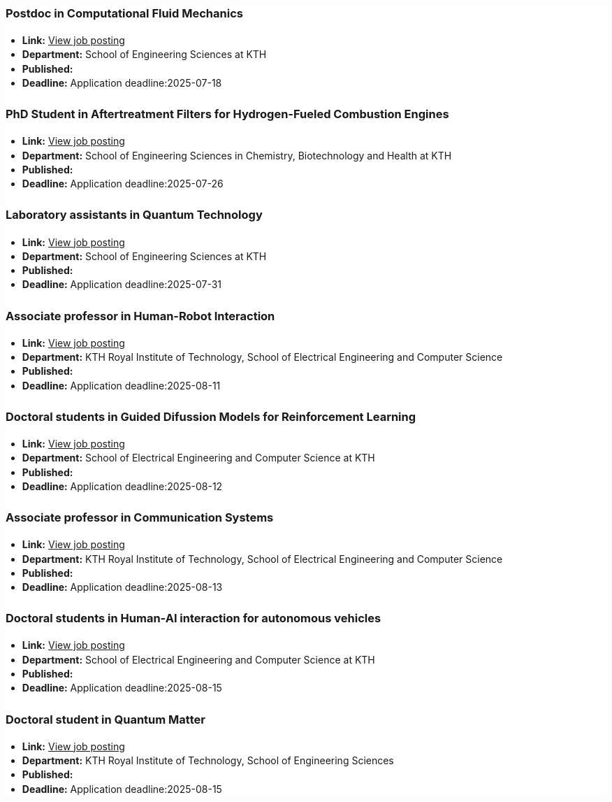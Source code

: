 ### Postdoc in Computational Fluid Mechanics
- **Link:** [View job posting](https://www.kth.se/lediga-jobb/839599?l=en)
- **Department:** School of Engineering Sciences at KTH
- **Published:** 
- **Deadline:** Application deadline:2025-07-18

### PhD Student in Aftertreatment Filters for Hydrogen-Fueled Combustion Engines
- **Link:** [View job posting](https://www.kth.se/lediga-jobb/829092?l=en)
- **Department:** School of Engineering Sciences in Chemistry, Biotechnology and Health at KTH
- **Published:** 
- **Deadline:** Application deadline:2025-07-26

### Laboratory assistants in Quantum Technology
- **Link:** [View job posting](https://www.kth.se/lediga-jobb/799338?l=en)
- **Department:** School of Engineering Sciences at KTH
- **Published:** 
- **Deadline:** Application deadline:2025-07-31

### Associate professor in Human-Robot Interaction
- **Link:** [View job posting](https://www.kth.se/lediga-jobb/819537?l=en)
- **Department:** KTH Royal Institute of Technology, School of Electrical Engineering and Computer Science
- **Published:** 
- **Deadline:** Application deadline:2025-08-11

### Doctoral students in Guided Difussion Models for Reinforcement Learning
- **Link:** [View job posting](https://www.kth.se/lediga-jobb/833415?l=en)
- **Department:** School of Electrical Engineering and Computer Science at KTH
- **Published:** 
- **Deadline:** Application deadline:2025-08-12

### Associate professor in Communication Systems
- **Link:** [View job posting](https://www.kth.se/lediga-jobb/819706?l=en)
- **Department:** KTH Royal Institute of Technology, School of Electrical Engineering and Computer Science
- **Published:** 
- **Deadline:** Application deadline:2025-08-13

### Doctoral students in Human-AI interaction for autonomous vehicles
- **Link:** [View job posting](https://www.kth.se/lediga-jobb/838544?l=en)
- **Department:** School of Electrical Engineering and Computer Science at KTH
- **Published:** 
- **Deadline:** Application deadline:2025-08-15

### Doctoral student in Quantum Matter
- **Link:** [View job posting](https://www.kth.se/lediga-jobb/829206?l=en)
- **Department:** KTH Royal Institute of Technology, School of Engineering Sciences
- **Published:** 
- **Deadline:** Application deadline:2025-08-15

